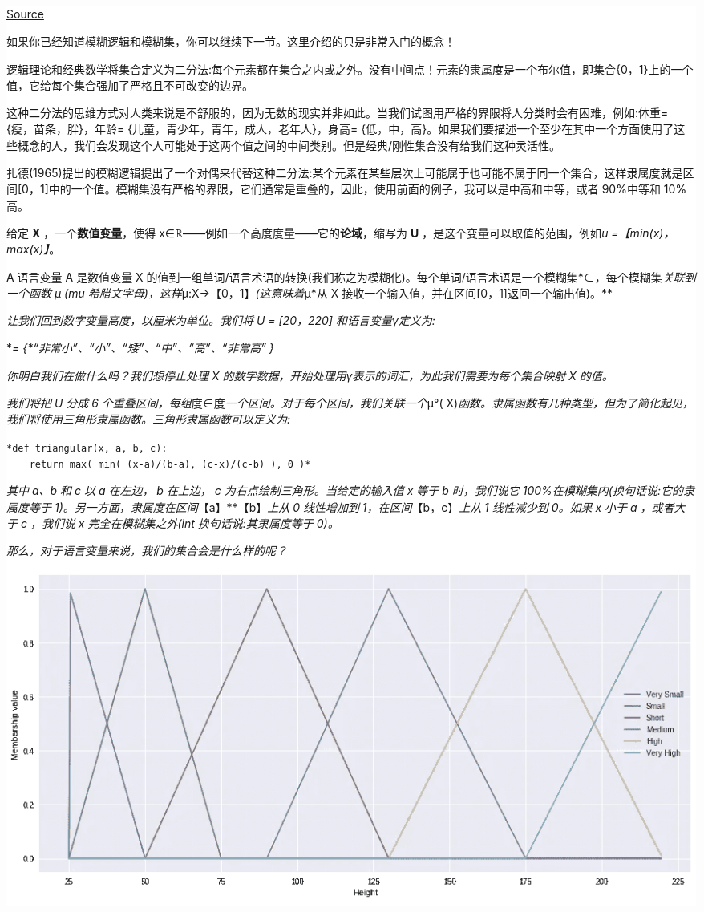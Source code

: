 [Source](https://brighterion.com/artificial-intelligence-101-fuzzy-logic/)

如果你已经知道模糊逻辑和模糊集，你可以继续下一节。这里介绍的只是非常入门的概念！

逻辑理论和经典数学将集合定义为二分法:每个元素都在集合之内或之外。没有中间点！元素的隶属度是一个布尔值，即集合{0，1}上的一个值，它给每个集合强加了严格且不可改变的边界。

这种二分法的思维方式对人类来说是不舒服的，因为无数的现实并非如此。当我们试图用严格的界限将人分类时会有困难，例如:体重= {瘦，苗条，胖}，年龄= {儿童，青少年，青年，成人，老年人}，身高= {低，中，高}。如果我们要描述一个至少在其中一个方面使用了这些概念的人，我们会发现这个人可能处于这两个值之间的中间类别。但是经典/刚性集合没有给我们这种灵活性。

扎德(1965)提出的模糊逻辑提出了一个对偶来代替这种二分法:某个元素在某些层次上可能属于也可能不属于同一个集合，这样隶属度就是区间[0，1]中的一个值。模糊集没有严格的界限，它们通常是重叠的，因此，使用前面的例子，我可以是中高和中等，或者 90%中等和 10%高。

给定 **X** ，一个**数值变量**，使得 x∈ℝ——例如一个高度度量——它的**论域**，缩写为 **U** ，是这个变量可以取值的范围，例如*u =【min(x)，max(x)】*。

A 语言变量 A 是数值变量 X 的值到一组单词/语言术语的转换(我们称之为模糊化)。每个单词/语言术语是一个模糊集*∈，每个模糊集*关联到一个函数 *μ* (mu 希腊文字母)，这样*μ:X→【0，1】*(这意味着*μ*从 X 接收一个输入值，并在区间[0，1]返回一个输出值)。**

*让我们回到数字变量高度，以厘米为单位。我们将 *U = [20，220]* 和语言变量γ定义为:*

**= {*“非常小”、“小”、“矮”、“中”、“高”、“非常高” *}**

*你明白我们在做什么吗？我们想停止处理 X 的数字数据，开始处理用γ表示的词汇，为此我们需要为每个集合映射 X 的值。*

*我们将把 *U* 分成 6 个重叠区间，每组*度∈度*一个区间。对于每个区间，我们关联一个*μ°( X)*函数。隶属函数有几种类型，但为了简化起见，我们将使用三角形隶属函数。三角形隶属函数可以定义为:*

```
*def triangular(x, a, b, c):
    return max( min( (x-a)/(b-a), (c-x)/(c-b) ), 0 )*
```

*其中 *a、b* 和 *c* 以 *a* 在左边， *b* 在上边， *c* 为右点绘制三角形。当给定的输入值 *x* 等于 *b* 时，我们说它 100%在模糊集内(换句话说:它的隶属度等于 1)。另一方面，隶属度在区间*【a】**【b】*上从 0 线性增加到 1，在区间*【b，c】*上从 1 线性减少到 0。如果 *x* 小于 *a* ，或者大于 *c* ，我们说 *x* 完全在模糊集之外(int 换句话说:其隶属度等于 0)。*

*那么，对于语言变量来说，我们的集合会是什么样的呢？*

*![](img/b0c1e5b21f36ec629ba4230a237ddf10.png)*
